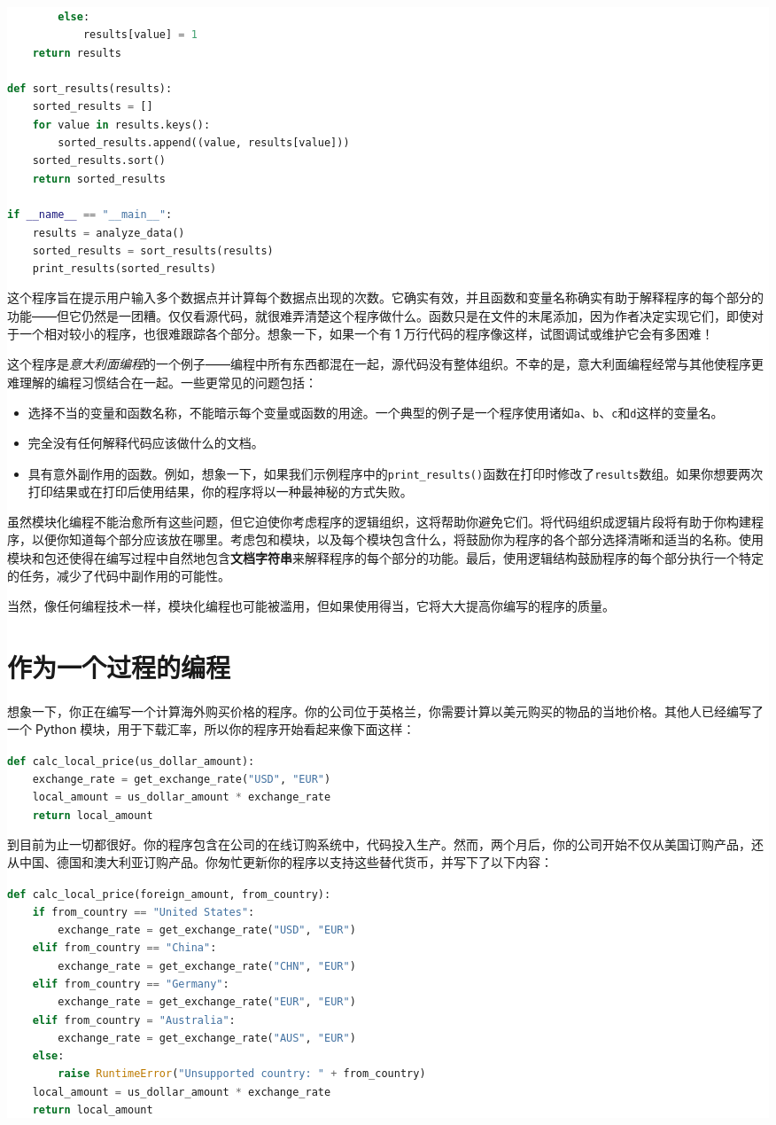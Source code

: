 ```py
        else:
            results[value] = 1
    return results

def sort_results(results):
    sorted_results = []
    for value in results.keys():
        sorted_results.append((value, results[value]))
    sorted_results.sort()
    return sorted_results

if __name__ == "__main__":
    results = analyze_data()
    sorted_results = sort_results(results)
    print_results(sorted_results)
```

这个程序旨在提示用户输入多个数据点并计算每个数据点出现的次数。它确实有效，并且函数和变量名称确实有助于解释程序的每个部分的功能——但它仍然是一团糟。仅仅看源代码，就很难弄清楚这个程序做什么。函数只是在文件的末尾添加，因为作者决定实现它们，即使对于一个相对较小的程序，也很难跟踪各个部分。想象一下，如果一个有 1 万行代码的程序像这样，试图调试或维护它会有多困难！

这个程序是*意大利面编程*的一个例子——编程中所有东西都混在一起，源代码没有整体组织。不幸的是，意大利面编程经常与其他使程序更难理解的编程习惯结合在一起。一些更常见的问题包括：

+   选择不当的变量和函数名称，不能暗示每个变量或函数的用途。一个典型的例子是一个程序使用诸如`a`、`b`、`c`和`d`这样的变量名。

+   完全没有任何解释代码应该做什么的文档。

+   具有意外副作用的函数。例如，想象一下，如果我们示例程序中的`print_results()`函数在打印时修改了`results`数组。如果你想要两次打印结果或在打印后使用结果，你的程序将以一种最神秘的方式失败。

虽然模块化编程不能治愈所有这些问题，但它迫使你考虑程序的逻辑组织，这将帮助你避免它们。将代码组织成逻辑片段将有助于你构建程序，以便你知道每个部分应该放在哪里。考虑包和模块，以及每个模块包含什么，将鼓励你为程序的各个部分选择清晰和适当的名称。使用模块和包还使得在编写过程中自然地包含**文档字符串**来解释程序的每个部分的功能。最后，使用逻辑结构鼓励程序的每个部分执行一个特定的任务，减少了代码中副作用的可能性。

当然，像任何编程技术一样，模块化编程也可能被滥用，但如果使用得当，它将大大提高你编写的程序的质量。

# 作为一个过程的编程

想象一下，你正在编写一个计算海外购买价格的程序。你的公司位于英格兰，你需要计算以美元购买的物品的当地价格。其他人已经编写了一个 Python 模块，用于下载汇率，所以你的程序开始看起来像下面这样：

```py
def calc_local_price(us_dollar_amount):
    exchange_rate = get_exchange_rate("USD", "EUR")
    local_amount = us_dollar_amount * exchange_rate
    return local_amount
```

到目前为止一切都很好。你的程序包含在公司的在线订购系统中，代码投入生产。然而，两个月后，你的公司开始不仅从美国订购产品，还从中国、德国和澳大利亚订购产品。你匆忙更新你的程序以支持这些替代货币，并写下了以下内容：

```py
def calc_local_price(foreign_amount, from_country):
    if from_country == "United States":
        exchange_rate = get_exchange_rate("USD", "EUR")
    elif from_country == "China":
        exchange_rate = get_exchange_rate("CHN", "EUR")
    elif from_country == "Germany":
        exchange_rate = get_exchange_rate("EUR", "EUR")
    elif from_country = "Australia":
        exchange_rate = get_exchange_rate("AUS", "EUR")
    else:
        raise RuntimeError("Unsupported country: " + from_country)
    local_amount = us_dollar_amount * exchange_rate
    return local_amount
```
